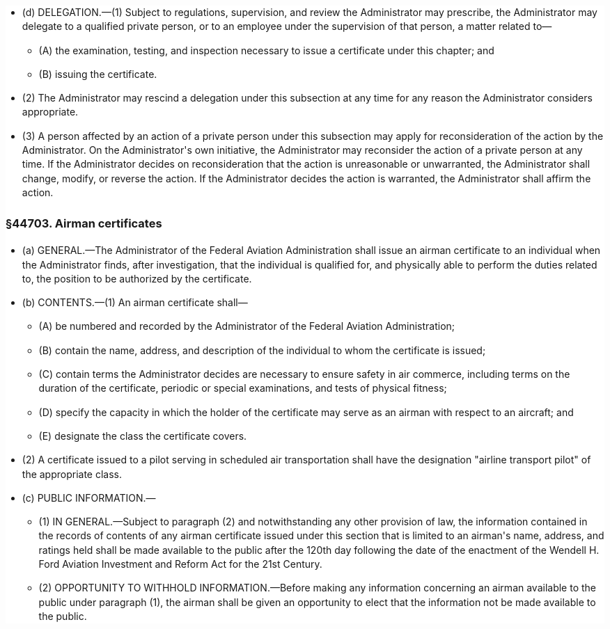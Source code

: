 * (d) DELEGATION.—(1) Subject to regulations, supervision, and review the Administrator may prescribe, the Administrator may delegate to a qualified private person, or to an employee under the supervision of that person, a matter related to—

  * (A) the examination, testing, and inspection necessary to issue a certificate under this chapter; and

  * (B) issuing the certificate.


* (2) The Administrator may rescind a delegation under this subsection at any time for any reason the Administrator considers appropriate.

* (3) A person affected by an action of a private person under this subsection may apply for reconsideration of the action by the Administrator. On the Administrator's own initiative, the Administrator may reconsider the action of a private person at any time. If the Administrator decides on reconsideration that the action is unreasonable or unwarranted, the Administrator shall change, modify, or reverse the action. If the Administrator decides the action is warranted, the Administrator shall affirm the action.

### §44703. Airman certificates
* (a) GENERAL.—The Administrator of the Federal Aviation Administration shall issue an airman certificate to an individual when the Administrator finds, after investigation, that the individual is qualified for, and physically able to perform the duties related to, the position to be authorized by the certificate.

* (b) CONTENTS.—(1) An airman certificate shall—

  * (A) be numbered and recorded by the Administrator of the Federal Aviation Administration;

  * (B) contain the name, address, and description of the individual to whom the certificate is issued;

  * (C) contain terms the Administrator decides are necessary to ensure safety in air commerce, including terms on the duration of the certificate, periodic or special examinations, and tests of physical fitness;

  * (D) specify the capacity in which the holder of the certificate may serve as an airman with respect to an aircraft; and

  * (E) designate the class the certificate covers.


* (2) A certificate issued to a pilot serving in scheduled air transportation shall have the designation "airline transport pilot" of the appropriate class.

* (c) PUBLIC INFORMATION.—

  * (1) IN GENERAL.—Subject to paragraph (2) and notwithstanding any other provision of law, the information contained in the records of contents of any airman certificate issued under this section that is limited to an airman's name, address, and ratings held shall be made available to the public after the 120th day following the date of the enactment of the Wendell H. Ford Aviation Investment and Reform Act for the 21st Century.

  * (2) OPPORTUNITY TO WITHHOLD INFORMATION.—Before making any information concerning an airman available to the public under paragraph (1), the airman shall be given an opportunity to elect that the information not be made available to the public.
